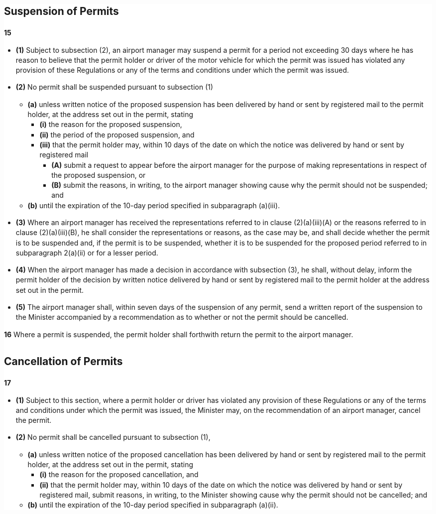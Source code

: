 ## Suspension of Permits


**15** 

- **(1)** Subject to subsection (2), an airport manager may suspend a permit for a period not exceeding 30 days where he has reason to believe that the permit holder or driver of the motor vehicle for which the permit was issued has violated any provision of these Regulations or any of the terms and conditions under which the permit was issued.

- **(2)** No permit shall be suspended pursuant to subsection (1)
	- **(a)** unless written notice of the proposed suspension has been delivered by hand or sent by registered mail to the permit holder, at the address set out in the permit, stating
		- **(i)** the reason for the proposed suspension,
		- **(ii)** the period of the proposed suspension, and
		- **(iii)** that the permit holder may, within 10 days of the date on which the notice was delivered by hand or sent by registered mail
			- **(A)** submit a request to appear before the airport manager for the purpose of making representations in respect of the proposed suspension, or
			- **(B)** submit the reasons, in writing, to the airport manager showing cause why the permit should not be suspended; and
	- **(b)** until the expiration of the 10-day period specified in subparagraph (a)(iii).

- **(3)** Where an airport manager has received the representations referred to in clause (2)(a)(iii)(A) or the reasons referred to in clause (2)(a)(iii)(B), he shall consider the representations or reasons, as the case may be, and shall decide whether the permit is to be suspended and, if the permit is to be suspended, whether it is to be suspended for the proposed period referred to in subparagraph 2(a)(ii) or for a lesser period.

- **(4)** When the airport manager has made a decision in accordance with subsection (3), he shall, without delay, inform the permit holder of the decision by written notice delivered by hand or sent by registered mail to the permit holder at the address set out in the permit.

- **(5)** The airport manager shall, within seven days of the suspension of any permit, send a written report of the suspension to the Minister accompanied by a recommendation as to whether or not the permit should be cancelled.



**16** Where a permit is suspended, the permit holder shall forthwith return the permit to the airport manager.




## Cancellation of Permits


**17** 

- **(1)** Subject to this section, where a permit holder or driver has violated any provision of these Regulations or any of the terms and conditions under which the permit was issued, the Minister may, on the recommendation of an airport manager, cancel the permit.

- **(2)** No permit shall be cancelled pursuant to subsection (1),
	- **(a)** unless written notice of the proposed cancellation has been delivered by hand or sent by registered mail to the permit holder, at the address set out in the permit, stating
		- **(i)** the reason for the proposed cancellation, and
		- **(ii)** that the permit holder may, within 10 days of the date on which the notice was delivered by hand or sent by registered mail, submit reasons, in writing, to the Minister showing cause why the permit should not be cancelled; and
	- **(b)** until the expiration of the 10-day period specified in subparagraph (a)(ii).
